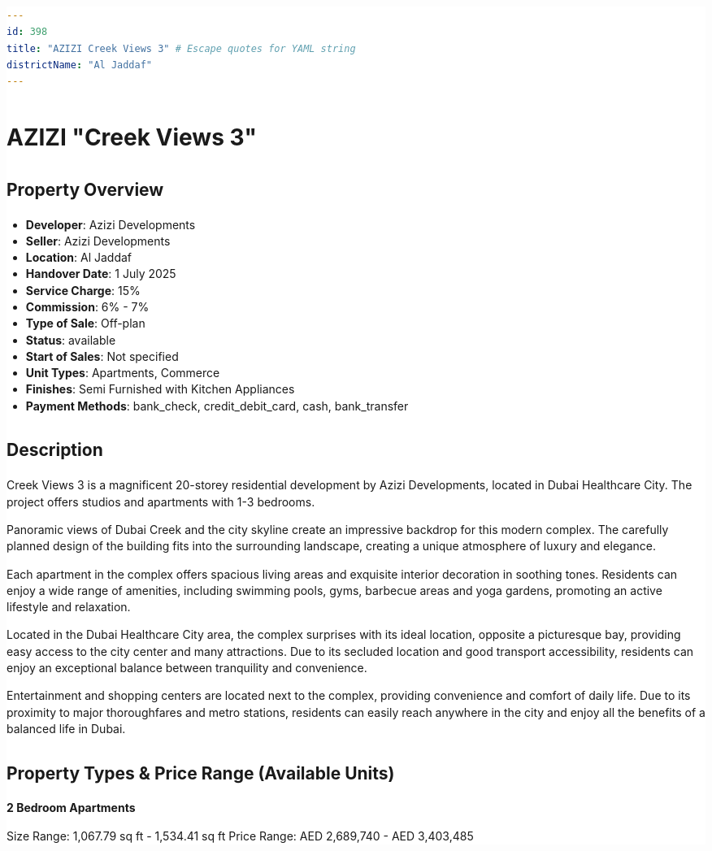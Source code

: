 ```yaml
---
id: 398
title: "AZIZI Creek Views 3" # Escape quotes for YAML string
districtName: "Al Jaddaf"
---
```


# AZIZI "Creek Views 3"

## Property Overview
- **Developer**: Azizi Developments
- **Seller**: Azizi Developments
- **Location**: Al Jaddaf
- **Handover Date**: 1 July 2025
- **Service Charge**: 15%
- **Commission**: 6% - 7%
- **Type of Sale**: Off-plan
- **Status**: available
- **Start of Sales**: Not specified
- **Unit Types**: Apartments, Commerce
- **Finishes**: Semi Furnished with Kitchen Appliances
- **Payment Methods**: bank_check, credit_debit_card, cash, bank_transfer

## Description
Creek Views 3 is a magnificent 20-storey residential development by Azizi Developments, located in Dubai Healthcare City. The project offers studios and apartments with 1-3 bedrooms. 

Panoramic views of Dubai Creek and the city skyline create an impressive backdrop for this modern complex. The carefully planned design of the building fits into the surrounding landscape, creating a unique atmosphere of luxury and elegance.

Each apartment in the complex offers spacious living areas and exquisite interior decoration in soothing tones. Residents can enjoy a wide range of amenities, including swimming pools, gyms, barbecue areas and yoga gardens, promoting an active lifestyle and relaxation.

Located in the Dubai Healthcare City area, the complex surprises with its ideal location, opposite a picturesque bay, providing easy access to the city center and many attractions. Due to its secluded location and good transport accessibility, residents can enjoy an exceptional balance between tranquility and convenience.

Entertainment and shopping centers are located next to the complex, providing convenience and comfort of daily life. Due to its proximity to major thoroughfares and metro stations, residents can easily reach anywhere in the city and enjoy all the benefits of a balanced life in Dubai.

## Property Types & Price Range (Available Units)
**2 Bedroom Apartments**

Size Range: 1,067.79 sq ft - 1,534.41 sq ft
Price Range: AED 2,689,740 - AED 3,403,485
